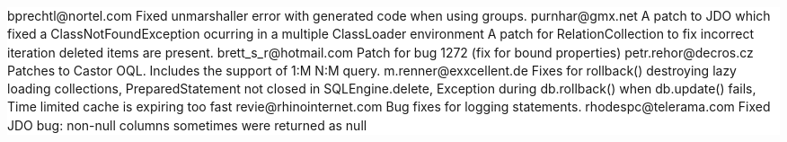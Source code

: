   <contributor type="Contributor">
    <name surname="Prechtl" given="Barbara"/>
    <email>bprechtl@nortel.com</email>
    <description>Fixed unmarshaller error with generated code when using groups.</description>
  </contributor>

  <contributor type="Contributor">
    <name surname="Purnhagen" given="Ralf" />
    <email>purnhar@gmx.net</email>
    <description>A patch to JDO which fixed a ClassNotFoundException ocurring in a multiple ClassLoader environment</description>
  </contributor>

  

  <contributor type="Contributor">
    <name surname="Rader" given="Todd" />
    <description>A patch for RelationCollection to fix incorrect iteration deleted items are present.</description>
  </contributor>

  <contributor type="Contributor">
    <name surname="Randall" given="Brett" />
    <email>brett_s_r@hotmail.com</email>
    <description>Patch for bug 1272 (fix for bound properties)</description>
  </contributor>

  <contributor type="Contributor">
    <name surname="Rehor" given="Petr" />
    <email>petr.rehor@decros.cz</email>
    <description>Patches to Castor OQL. Includes the support of 1:M N:M query.</description>
  </contributor>

  <contributor type="Contributor">
    <name surname="Renner" given="Martin" />
    <email>m.renner@exxcellent.de</email>
    <description>Fixes for rollback() destroying lazy loading collections,
      PreparedStatement not closed in SQLEngine.delete,
      Exception during db.rollback() when db.update() fails,
      Time limited cache is expiring too fast
    </description>
  </contributor>

  <contributor type="Contributor">
    <name surname="Revie" given="Jon" />
    <email>revie@rhinointernet.com</email>
    <description>Bug fixes for logging statements.</description>
  </contributor>

  <contributor type="Contributor">
    <name surname="Rhodes" given="Phillip" />
    <email>rhodespc@telerama.com</email>
    <description>
      Fixed JDO bug: non-null columns sometimes were returned as null
    </description>
  </contributor>
